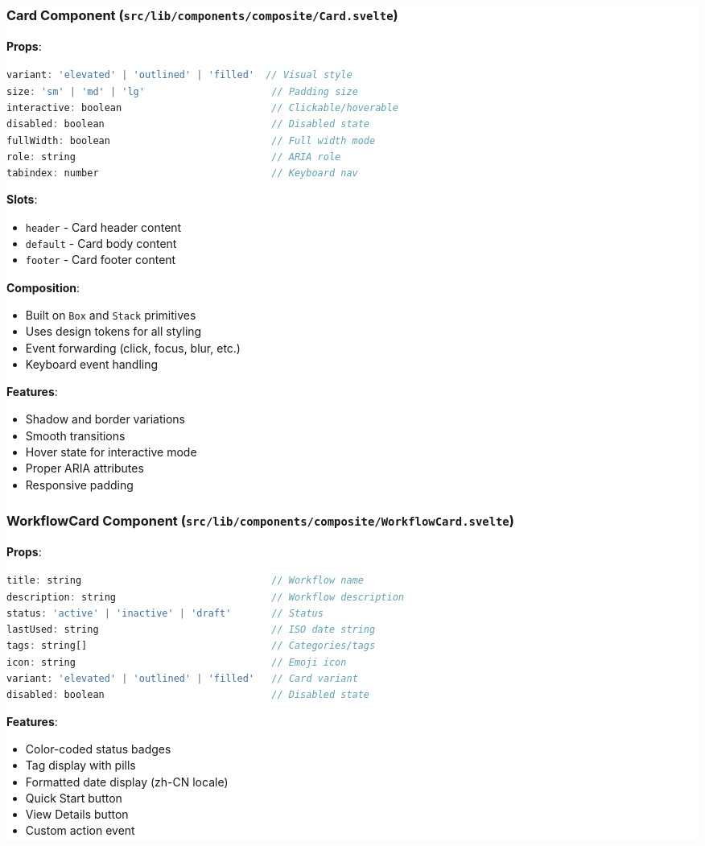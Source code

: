 ### Card Component (`src/lib/components/composite/Card.svelte`)

**Props**:
```javascript
variant: 'elevated' | 'outlined' | 'filled'  // Visual style
size: 'sm' | 'md' | 'lg'                      // Padding size
interactive: boolean                          // Clickable/hoverable
disabled: boolean                             // Disabled state
fullWidth: boolean                            // Full width mode
role: string                                  // ARIA role
tabindex: number                              // Keyboard nav
```

**Slots**:
- `header` - Card header content
- `default` - Card body content
- `footer` - Card footer content

**Composition**:
- Built on `Box` and `Stack` primitives
- Uses design tokens for all styling
- Event forwarding (click, focus, blur, etc.)
- Keyboard event handling

**Features**:
- Shadow and border variations
- Smooth transitions
- Hover state for interactive mode
- Proper ARIA attributes
- Responsive padding

### WorkflowCard Component (`src/lib/components/composite/WorkflowCard.svelte`)

**Props**:
```javascript
title: string                                 // Workflow name
description: string                           // Workflow description
status: 'active' | 'inactive' | 'draft'       // Status
lastUsed: string                              // ISO date string
tags: string[]                                // Categories/tags
icon: string                                  // Emoji icon
variant: 'elevated' | 'outlined' | 'filled'   // Card variant
disabled: boolean                             // Disabled state
```

**Features**:
- Color-coded status badges
- Tag display with pills
- Formatted date display (zh-CN locale)
- Quick Start button
- View Details button
- Custom action event
